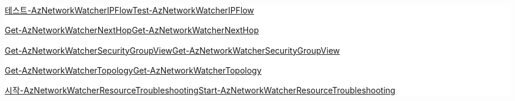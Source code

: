 [<span data-ttu-id="c229a-147">테스트-AzNetworkWatcherIPFlow</span><span class="sxs-lookup"><span data-stu-id="c229a-147">Test-AzNetworkWatcherIPFlow</span></span>](./Test-AzNetworkWatcherIPFlow.md)

[<span data-ttu-id="c229a-148">Get-AzNetworkWatcherNextHop</span><span class="sxs-lookup"><span data-stu-id="c229a-148">Get-AzNetworkWatcherNextHop</span></span>](./Get-AzNetworkWatcherNextHop.md)

[<span data-ttu-id="c229a-149">Get-AzNetworkWatcherSecurityGroupView</span><span class="sxs-lookup"><span data-stu-id="c229a-149">Get-AzNetworkWatcherSecurityGroupView</span></span>](./Get-AzNetworkWatcherSecurityGroupView.md)

[<span data-ttu-id="c229a-150">Get-AzNetworkWatcherTopology</span><span class="sxs-lookup"><span data-stu-id="c229a-150">Get-AzNetworkWatcherTopology</span></span>](./Get-AzNetworkWatcherTopology.md)

[<span data-ttu-id="c229a-151">시작-AzNetworkWatcherResourceTroubleshooting</span><span class="sxs-lookup"><span data-stu-id="c229a-151">Start-AzNetworkWatcherResourceTroubleshooting</span></span>](./Start-AzNetworkWatcherResourceTroubleshooting.md)
